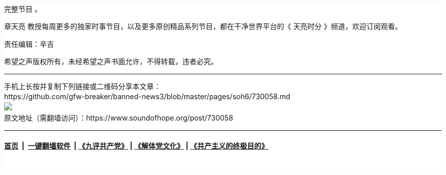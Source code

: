   <ok href="https://www.ganjing.com/zh-TW/live/1fu1m9slga250uAPEJtGpEafF1ff1c">
   完整节目
  </ok>
  。
 </p>
 <p>
  <ok href="/term/974">
   章天亮
  </ok>
  教授每周更多的独家时事节目，以及更多原创精品系列节目，都在干净世界平台的《
  <ok href="https://www.ganjing.com/zh-TW/channel/1eiqjdnq7go5pVcjheW81Z1KD1er0c">
   天亮时分
  </ok>
  》频道，欢迎订阅观看。
 </p>
 <p class="meta-btm">
  责任编辑：辛吉
 </p>
 <p class="meta-btm">
  希望之声版权所有，未经希望之声书面允许，不得转载，违者必究。
 </p>
</div>
</div>
<hr/>
手机上长按并复制下列链接或二维码分享本文章：<br/>
https://github.com/gfw-breaker/banned-news3/blob/master/pages/soh6/730058.md <br/>
<a href='https://github.com/gfw-breaker/banned-news3/blob/master/pages/soh6/730058.md'><img src='https://github.com/gfw-breaker/banned-news3/blob/master/pages/soh6/730058.md.png'/></a> <br/>
原文地址（需翻墙访问）：https://www.soundofhope.org/post/730058


------------------------
#### [首页](https://github.com/gfw-breaker/banned-news3/blob/master/README.md) &nbsp;|&nbsp; [一键翻墙软件](https://github.com/gfw-breaker/nogfw/blob/master/README.md) &nbsp;| [《九评共产党》](https://github.com/gfw-breaker/9ping.md/blob/master/README.md#九评之一评共产党是什么) | [《解体党文化》](https://github.com/gfw-breaker/jtdwh.md/blob/master/README.md) | [《共产主义的终极目的》](https://github.com/gfw-breaker/gczydzjmd.md/blob/master/README.md)


<img src='http://gfw-breaker.win/banned-news3/pages/soh6/730058.md' width='0px' height='0px'/>